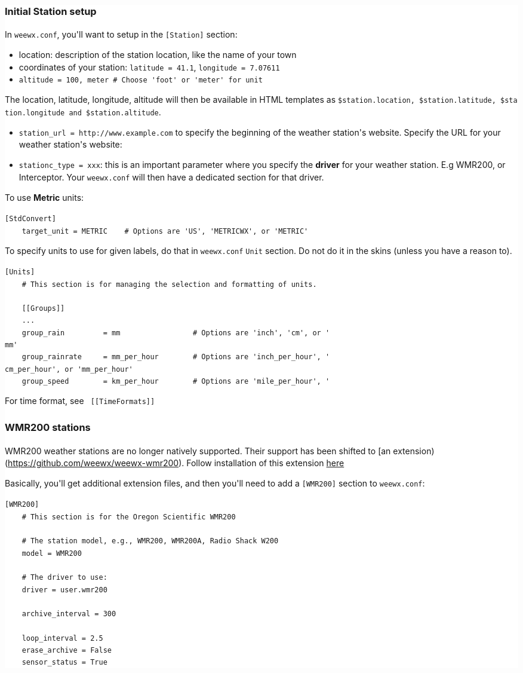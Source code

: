 
### Initial Station setup

In `weewx.conf`, you'll want to setup in the `[Station]` section:

- location: description of the station location, like the name of your town
- coordinates of your station: `latitude = 41.1`, `longitude = 7.07611`
- `altitude = 100, meter # Choose 'foot' or 'meter' for unit`

The location, latitude, longitude, altitude will then be available in HTML templates as `$station.location, $station.latitude, $station.longitude and $station.altitude`.

- `station_url = http://www.example.com` to specify the beginning of the weather station's website.
Specify the URL for your weather station's website:

- `stationc_type = xxx`: this is an important parameter where you specify the **driver** for your weather station. E.g WMR200, or Interceptor. Your `weewx.conf` will then have a dedicated section for that driver.


To use **Metric** units:

```
[StdConvert]
    target_unit = METRIC    # Options are 'US', 'METRICWX', or 'METRIC'
```

To specify units to use for given labels, do that in `weewx.conf` `Unit` section. Do not do it in the skins (unless you have a reason to).

```
[Units]
    # This section is for managing the selection and formatting of units.
    
    [[Groups]]
    ...
    group_rain         = mm                 # Options are 'inch', 'cm', or '
mm'
    group_rainrate     = mm_per_hour        # Options are 'inch_per_hour', '
cm_per_hour', or 'mm_per_hour'
    group_speed        = km_per_hour        # Options are 'mile_per_hour', '
```

For time format, see ` [[TimeFormats]]`




### WMR200 stations

WMR200 weather stations are no longer natively supported. Their support has been shifted to [an extension)(https://github.com/weewx/weewx-wmr200). Follow installation of this extension [here](https://github.com/weewx/weewx-wmr200)

Basically, you'll get additional extension files, and then you'll need to add a `[WMR200]` section to `weewx.conf`:

```
[WMR200]
    # This section is for the Oregon Scientific WMR200
    
    # The station model, e.g., WMR200, WMR200A, Radio Shack W200
    model = WMR200
    
    # The driver to use:
    driver = user.wmr200

    archive_interval = 300

    loop_interval = 2.5
    erase_archive = False
    sensor_status = True
```